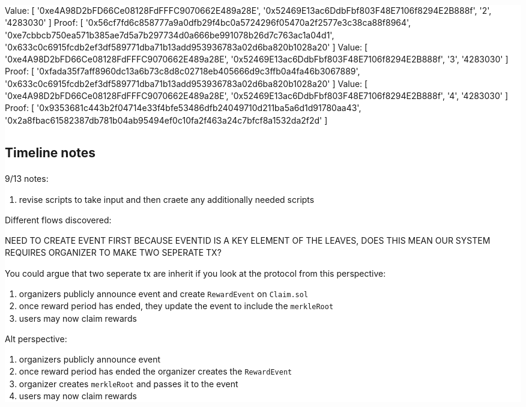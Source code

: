 Value: [
'0xe4A98D2bFD66Ce08128FdFFFC9070662E489a28E',
'0x52469E13ac6DdbFbf803F48E7106f8294E2B888f',
'2',
'4283030'
]
Proof: [
'0x56cf7fd6c858777a9a0dfb29f4bc0a5724296f05470a2f2577e3c38ca88f8964',
'0xe7cbbcb750ea571b385ae7d5a7b297734d0a666be991078b26d7c763ac1a04d1',
'0x633c0c6915fcdb2ef3df589771dba71b13add953936783a02d6ba820b1028a20'
]
Value: [
'0xe4A98D2bFD66Ce08128FdFFFC9070662E489a28E',
'0x52469E13ac6DdbFbf803F48E7106f8294E2B888f',
'3',
'4283030'
]
Proof: [
'0xfada35f7aff8960dc13a6b73c8d8c02718eb405666d9c3ffb0a4fa46b3067889',
'0x633c0c6915fcdb2ef3df589771dba71b13add953936783a02d6ba820b1028a20'
]
Value: [
'0xe4A98D2bFD66Ce08128FdFFFC9070662E489a28E',
'0x52469E13ac6DdbFbf803F48E7106f8294E2B888f',
'4',
'4283030'
]
Proof: [
'0x9353681c443b2f04714e33f4bfe53486dfb24049710d211ba5a6d1d91780aa43',
'0x2a8fbac61582387db781b04ab95494ef0c10fa2f463a24c7bfcf8a1532da2f2d'
]

## Timeline notes

9/13 notes:

1. revise scripts to take input and then craete any additionally needed scripts

Different flows discovered:

NEED TO CREATE EVENT FIRST BECAUSE EVENTID IS A KEY ELEMENT OF THE LEAVES, DOES THIS MEAN OUR SYSTEM REQUIRES ORGANIZER TO MAKE TWO SEPERATE TX?

You could argue that two seperate tx are inherit if you look at the protocol from this perspective:

1. organizers publicly announce event and create `RewardEvent` on `Claim.sol`
2. once reward period has ended, they update the event to include the `merkleRoot`
3. users may now claim rewards

Alt perspective:

1. organizers publicly announce event
2. once reward period has ended the organizer creates the `RewardEvent`
3. organizer creates `merkleRoot` and passes it to the event
4. users may now claim rewards
